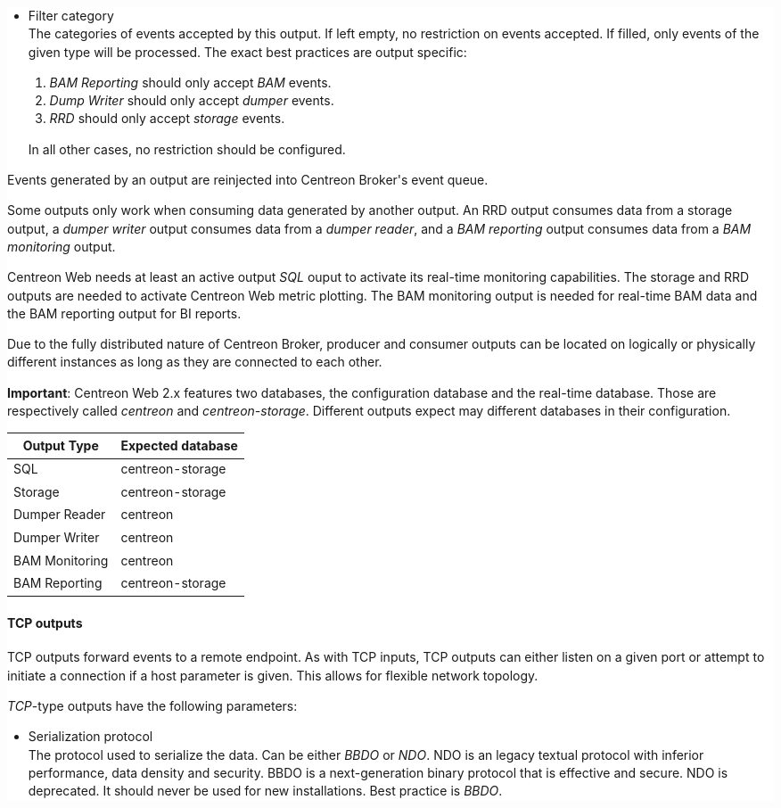   - Filter category  
    The categories of events accepted by this output. If left empty, no
    restriction on events accepted. If filled, only events of the given type
    will be processed. The exact best practices are output specific:
    
    1.  *BAM Reporting* should only accept *BAM* events.
    2.  *Dump Writer* should only accept *dumper* events.
    3.  *RRD* should only accept *storage* events.
    
    In all other cases, no restriction should be configured.

Events generated by an output are reinjected into Centreon Broker's event queue.

Some outputs only work when consuming data generated by another output. An RRD
output consumes data from a storage output, a *dumper writer* output consumes
data from a *dumper reader*, and a *BAM reporting* output consumes data from a
*BAM monitoring* output.

Centreon Web needs at least an active output *SQL* ouput to activate its
real-time monitoring capabilities. The storage and RRD outputs are needed to
activate Centreon Web metric plotting. The BAM monitoring output is needed for
real-time BAM data and the BAM reporting output for BI reports.

Due to the fully distributed nature of Centreon Broker, producer and consumer
outputs can be located on logically or physically different instances as long as
they are connected to each other.

**Important**: Centreon Web 2.x features two databases, the configuration
database and the real-time database. Those are respectively called *centreon*
and *centreon-storage*. Different outputs expect may different databases in
their configuration.

| Output Type    | Expected database |
| -------------- | ----------------- |
| SQL            | centreon-storage  |
| Storage        | centreon-storage  |
| Dumper Reader  | centreon          |
| Dumper Writer  | centreon          |
| BAM Monitoring | centreon          |
| BAM Reporting  | centreon-storage  |

#### TCP outputs

TCP outputs forward events to a remote endpoint. As with TCP inputs, TCP outputs
can either listen on a given port or attempt to initiate a connection if a host
parameter is given. This allows for flexible network topology.

*TCP*-type outputs have the following parameters:

  - Serialization protocol  
    The protocol used to serialize the data. Can be either *BBDO* or *NDO*. NDO
    is an legacy textual protocol with inferior performance, data density and
    security. BBDO is a next-generation binary protocol that is effective and
    secure. NDO is deprecated. It should never be used for new installations.
    Best practice is *BBDO*.
